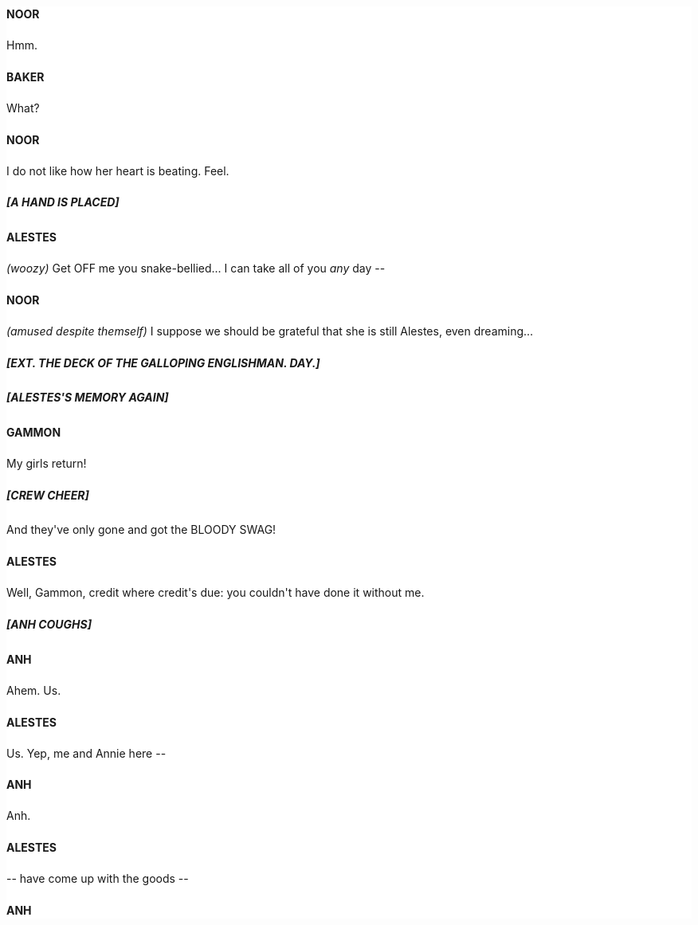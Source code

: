 #### NOOR

Hmm.

#### BAKER

What? 

#### NOOR

I do not like how her heart is beating. Feel. 

##### [A HAND IS PLACED]

#### ALESTES

_(woozy)_ Get OFF me you snake-bellied... I can take all of you *any* day -- 

#### NOOR

_(amused despite themself)_ I suppose we should be grateful that she is still Alestes, even dreaming...

##### [EXT. THE DECK OF *THE GALLOPING ENGLISHMAN.* DAY.]

##### [ALESTES'S MEMORY AGAIN]

#### GAMMON

My girls return!

##### [CREW CHEER]

And they've only gone and got the BLOODY SWAG!

#### ALESTES

Well, Gammon, credit where credit's due: you couldn't have done it without me. 

##### [ANH COUGHS]

#### ANH

Ahem. Us.

#### ALESTES

Us. Yep, me and Annie here --

#### ANH

Anh.

#### ALESTES

-- have come up with the goods --

#### ANH

